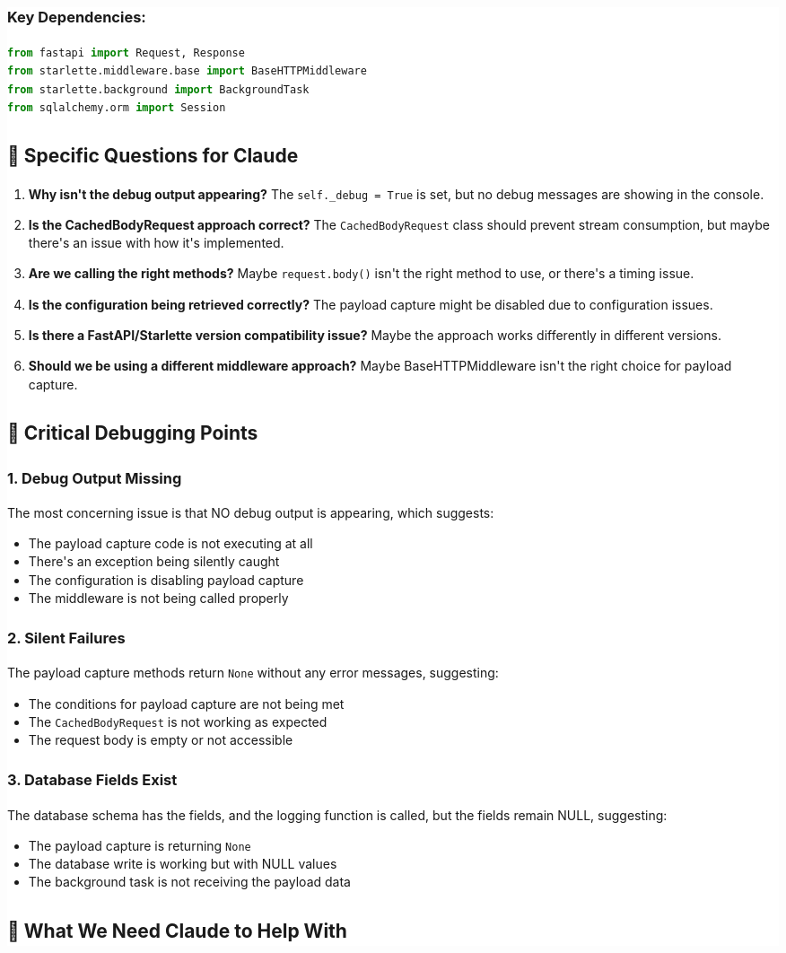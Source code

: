 ### **Key Dependencies:**
```python
from fastapi import Request, Response
from starlette.middleware.base import BaseHTTPMiddleware
from starlette.background import BackgroundTask
from sqlalchemy.orm import Session
```

## 🎯 **Specific Questions for Claude**

1. **Why isn't the debug output appearing?** The `self._debug = True` is set, but no debug messages are showing in the console.

2. **Is the CachedBodyRequest approach correct?** The `CachedBodyRequest` class should prevent stream consumption, but maybe there's an issue with how it's implemented.

3. **Are we calling the right methods?** Maybe `request.body()` isn't the right method to use, or there's a timing issue.

4. **Is the configuration being retrieved correctly?** The payload capture might be disabled due to configuration issues.

5. **Is there a FastAPI/Starlette version compatibility issue?** Maybe the approach works differently in different versions.

6. **Should we be using a different middleware approach?** Maybe BaseHTTPMiddleware isn't the right choice for payload capture.

## 🚨 **Critical Debugging Points**

### **1. Debug Output Missing**
The most concerning issue is that NO debug output is appearing, which suggests:
- The payload capture code is not executing at all
- There's an exception being silently caught
- The configuration is disabling payload capture
- The middleware is not being called properly

### **2. Silent Failures**
The payload capture methods return `None` without any error messages, suggesting:
- The conditions for payload capture are not being met
- The `CachedBodyRequest` is not working as expected
- The request body is empty or not accessible

### **3. Database Fields Exist**
The database schema has the fields, and the logging function is called, but the fields remain NULL, suggesting:
- The payload capture is returning `None`
- The database write is working but with NULL values
- The background task is not receiving the payload data

## 🎯 **What We Need Claude to Help With**
